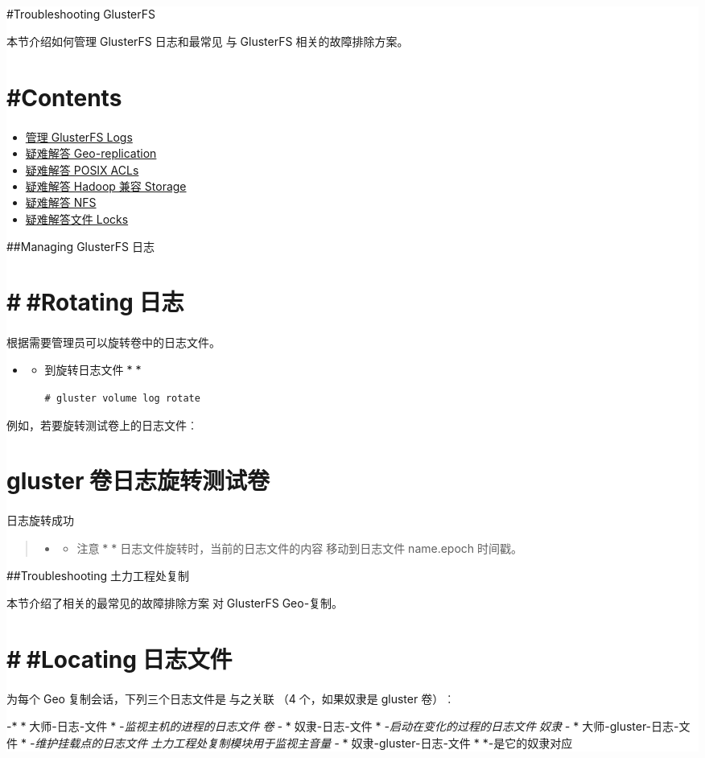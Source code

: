 #Troubleshooting GlusterFS

本节介绍如何管理 GlusterFS 日志和最常见
与 GlusterFS 相关的故障排除方案。

# #Contents
* [管理 GlusterFS Logs](#logs)
* [疑难解答 Geo-replication](#georep)
* [疑难解答 POSIX ACLs](#posix-acls)
* [疑难解答 Hadoop 兼容 Storage](#hadoop)
* [疑难解答 NFS](#nfs)
* [疑难解答文件 Locks](#file-locks)

<a name="logs"></a>
##Managing GlusterFS 日志

# # #Rotating 日志

根据需要管理员可以旋转卷中的日志文件。

* * 到旋转日志文件 * *

    `# gluster volume log rotate `

例如，若要旋转测试卷上的日志文件︰

# gluster 卷日志旋转测试卷
日志旋转成功

> * * 注意 * *
> 日志文件旋转时，当前的日志文件的内容
> 移动到日志文件 name.epoch 时间戳。

<a name="georep"></a>
##Troubleshooting 土力工程处复制

本节介绍了相关的最常见的故障排除方案
对 GlusterFS Geo-复制。

# # #Locating 日志文件

为每个 Geo 复制会话，下列三个日志文件是
与之关联 （4 个，如果奴隶是 gluster 卷）︰

-* * 大师-日志-文件 * *-监视主机的进程的日志文件
卷
-* * 奴隶-日志-文件 * *-启动在变化的过程的日志文件
奴隶
-* * 大师-gluster-日志-文件 * *-维护挂载点的日志文件
土力工程处复制模块用于监视主音量
-* * 奴隶-gluster-日志-文件 * *-是它的奴隶对应
